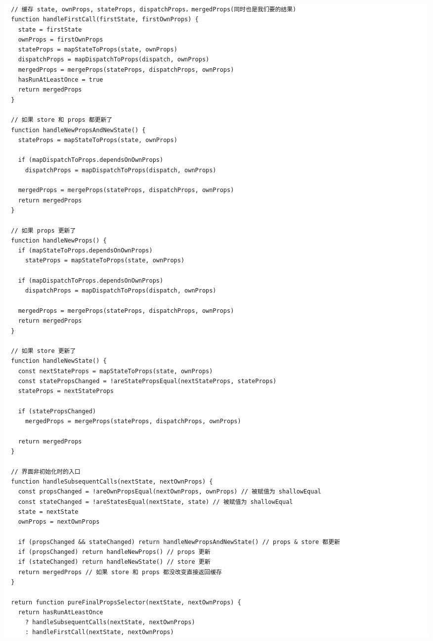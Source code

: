 ```
  // 缓存 state, ownProps, stateProps, dispatchProps，mergedProps(同时也是我们要的结果)
  function handleFirstCall(firstState, firstOwnProps) {
    state = firstState
    ownProps = firstOwnProps
    stateProps = mapStateToProps(state, ownProps)
    dispatchProps = mapDispatchToProps(dispatch, ownProps)
    mergedProps = mergeProps(stateProps, dispatchProps, ownProps)
    hasRunAtLeastOnce = true
    return mergedProps
  }

  // 如果 store 和 props 都更新了
  function handleNewPropsAndNewState() {
    stateProps = mapStateToProps(state, ownProps)

    if (mapDispatchToProps.dependsOnOwnProps)
      dispatchProps = mapDispatchToProps(dispatch, ownProps)

    mergedProps = mergeProps(stateProps, dispatchProps, ownProps)
    return mergedProps
  }

  // 如果 props 更新了
  function handleNewProps() {
    if (mapStateToProps.dependsOnOwnProps)
      stateProps = mapStateToProps(state, ownProps)

    if (mapDispatchToProps.dependsOnOwnProps)
      dispatchProps = mapDispatchToProps(dispatch, ownProps)

    mergedProps = mergeProps(stateProps, dispatchProps, ownProps)
    return mergedProps
  }

  // 如果 store 更新了
  function handleNewState() {
    const nextStateProps = mapStateToProps(state, ownProps)
    const statePropsChanged = !areStatePropsEqual(nextStateProps, stateProps)
    stateProps = nextStateProps

    if (statePropsChanged)
      mergedProps = mergeProps(stateProps, dispatchProps, ownProps)

    return mergedProps
  }

  // 界面非初始化时的入口
  function handleSubsequentCalls(nextState, nextOwnProps) {
    const propsChanged = !areOwnPropsEqual(nextOwnProps, ownProps) // 被赋值为 shallowEqual
    const stateChanged = !areStatesEqual(nextState, state) // 被赋值为 shallowEqual
    state = nextState
    ownProps = nextOwnProps

    if (propsChanged && stateChanged) return handleNewPropsAndNewState() // props & store 都更新
    if (propsChanged) return handleNewProps() // props 更新
    if (stateChanged) return handleNewState() // store 更新
    return mergedProps // 如果 store 和 props 都没改变直接返回缓存
  }

  return function pureFinalPropsSelector(nextState, nextOwnProps) {
    return hasRunAtLeastOnce
      ? handleSubsequentCalls(nextState, nextOwnProps)
      : handleFirstCall(nextState, nextOwnProps)
```